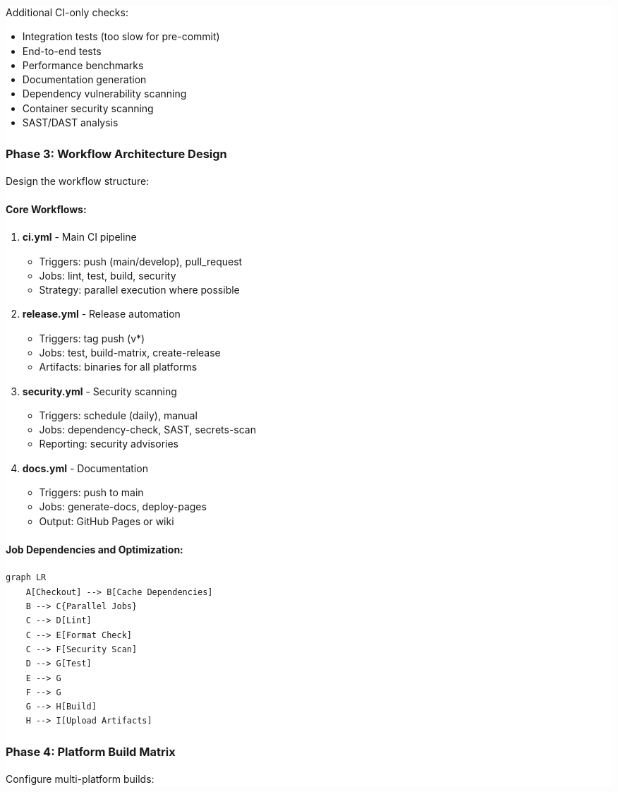 Additional CI-only checks:
- Integration tests (too slow for pre-commit)
- End-to-end tests
- Performance benchmarks
- Documentation generation
- Dependency vulnerability scanning
- Container security scanning
- SAST/DAST analysis

### Phase 3: Workflow Architecture Design

Design the workflow structure:

#### Core Workflows:

1. **ci.yml** - Main CI pipeline
   - Triggers: push (main/develop), pull_request
   - Jobs: lint, test, build, security
   - Strategy: parallel execution where possible

2. **release.yml** - Release automation
   - Triggers: tag push (v*)
   - Jobs: test, build-matrix, create-release
   - Artifacts: binaries for all platforms

3. **security.yml** - Security scanning
   - Triggers: schedule (daily), manual
   - Jobs: dependency-check, SAST, secrets-scan
   - Reporting: security advisories

4. **docs.yml** - Documentation
   - Triggers: push to main
   - Jobs: generate-docs, deploy-pages
   - Output: GitHub Pages or wiki

#### Job Dependencies and Optimization:

```mermaid
graph LR
    A[Checkout] --> B[Cache Dependencies]
    B --> C{Parallel Jobs}
    C --> D[Lint]
    C --> E[Format Check]
    C --> F[Security Scan]
    D --> G[Test]
    E --> G
    F --> G
    G --> H[Build]
    H --> I[Upload Artifacts]
```

### Phase 4: Platform Build Matrix

Configure multi-platform builds:

